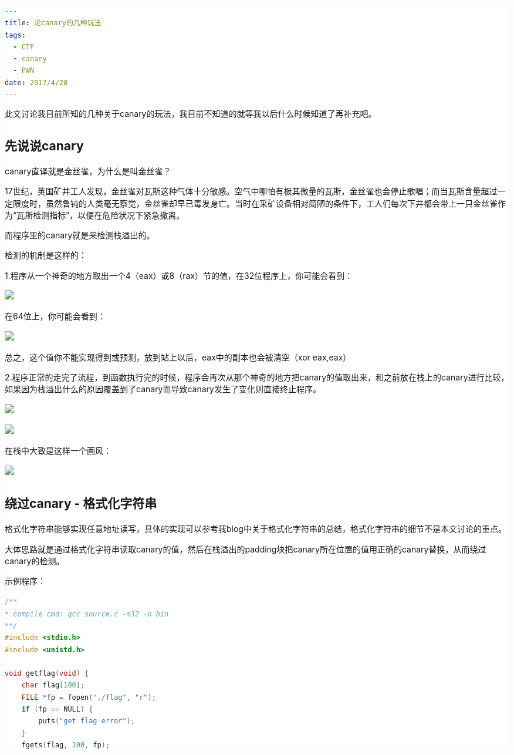 ```yaml
---
title: 论canary的几种玩法
tags:
  - CTF
  - canary
  - PWN
date: 2017/4/28
---
```


此文讨论我目前所知的几种关于canary的玩法，我目前不知道的就等我以后什么时候知道了再补充吧。


## 先说说canary

canary直译就是金丝雀，为什么是叫金丝雀？

17世纪，英国矿井工人发现，金丝雀对瓦斯这种气体十分敏感。空气中哪怕有极其微量的瓦斯，金丝雀也会停止歌唱；而当瓦斯含量超过一定限度时，虽然鲁钝的人类毫无察觉，金丝雀却早已毒发身亡。当时在采矿设备相对简陋的条件下，工人们每次下井都会带上一只金丝雀作为“瓦斯检测指标”，以便在危险状况下紧急撤离。

而程序里的canary就是来检测栈溢出的。

检测的机制是这样的：

1.程序从一个神奇的地方取出一个4（eax）或8（rax）节的值，在32位程序上，你可能会看到：

![](canary_1122569b3258873874d61fd5bfc62fba.png)

在64位上，你可能会看到：

![](canary_1d676e1ed18ade8675f112f61e39ab74.png)

总之，这个值你不能实现得到或预测，放到站上以后，eax中的副本也会被清空（xor eax,eax）

2.程序正常的走完了流程，到函数执行完的时候，程序会再次从那个神奇的地方把canary的值取出来，和之前放在栈上的canary进行比较，如果因为栈溢出什么的原因覆盖到了canary而导致canary发生了变化则直接终止程序。

![](canary_1acfdb1810a2876c78383f4a3a66a515.png)

![](canary_b151b13af2155fff6a842855cbbd4d07.png)

在栈中大致是这样一个画风：

![](canary_0037817e6e24d51983d3575e02fc398d.png)

## 绕过canary - 格式化字符串

格式化字符串能够实现任意地址读写，具体的实现可以参考我blog中关于格式化字符串的总结，格式化字符串的细节不是本文讨论的重点。

大体思路就是通过格式化字符串读取canary的值，然后在栈溢出的padding块把canary所在位置的值用正确的canary替换，从而绕过canary的检测。

示例程序：

```cpp
/**
* compile cmd: gcc source.c -m32 -o bin
**/
#include <stdio.h>
#include <unistd.h>

void getflag(void) {
    char flag[100];
    FILE *fp = fopen("./flag", "r");
    if (fp == NULL) {
        puts("get flag error");
    }
    fgets(flag, 100, fp);
```
